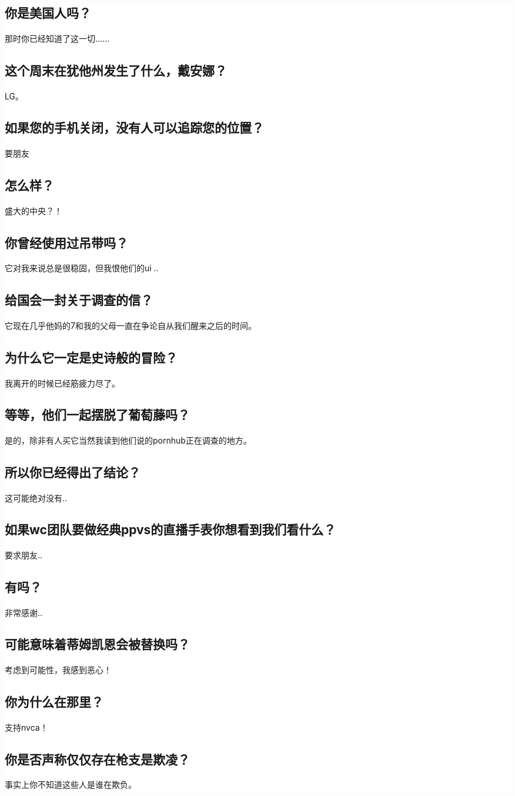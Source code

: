 ## 你是美国人吗？
那时你已经知道了这一切......

## 这个周末在犹他州发生了什么，戴安娜？
LG。

## 如果您的手机关闭，没有人可以追踪您的位置？
要朋友

##  怎么样？
盛大的中央？！

## 你曾经使用过吊带吗？
它对我来说总是很稳固，但我恨他们的ui ..

## 给国会一封关于调查的信？
它现在几乎他妈的7和我的父母一直在争论自从我们醒来之后的时间。

## 为什么它一定是史诗般的冒险？
我离开的时候已经筋疲力尽了。

## 等等，他们一起摆脱了葡萄藤吗？
是的，除非有人买它当然我读到他们说的pornhub正在调查的地方。

## 所以你已经得出了结论？
这可能绝对没有..

## 如果wc团队要做经典ppvs的直播手表你想看到我们看什么？
要求朋友..

## 有吗？
非常感谢..

## 可能意味着蒂姆凯恩会被替换吗？
考虑到可能性，我感到恶心！

## 你为什么在那里？
支持nvca！

## 你是否声称仅仅存在枪支是欺凌？
事实上你不知道这些人是谁在欺负。
